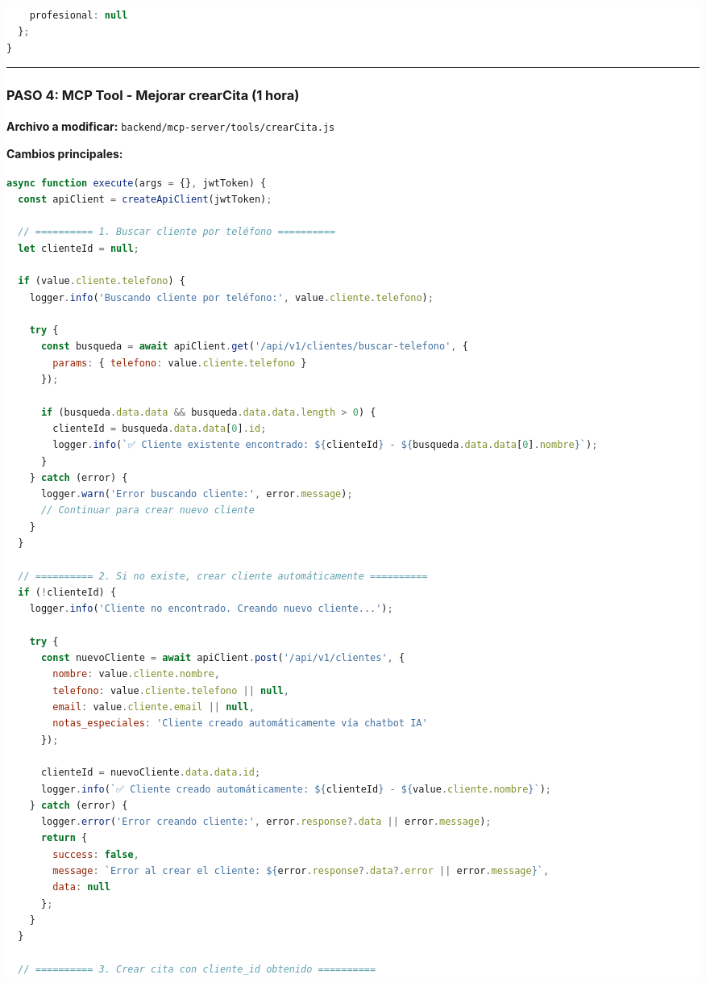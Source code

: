 ```javascript
    profesional: null
  };
}
```

---

### PASO 4: MCP Tool - Mejorar crearCita (1 hora)

**Archivo a modificar:** `backend/mcp-server/tools/crearCita.js`

**Cambios principales:**

```javascript
async function execute(args = {}, jwtToken) {
  const apiClient = createApiClient(jwtToken);

  // ========== 1. Buscar cliente por teléfono ==========
  let clienteId = null;

  if (value.cliente.telefono) {
    logger.info('Buscando cliente por teléfono:', value.cliente.telefono);

    try {
      const busqueda = await apiClient.get('/api/v1/clientes/buscar-telefono', {
        params: { telefono: value.cliente.telefono }
      });

      if (busqueda.data.data && busqueda.data.data.length > 0) {
        clienteId = busqueda.data.data[0].id;
        logger.info(`✅ Cliente existente encontrado: ${clienteId} - ${busqueda.data.data[0].nombre}`);
      }
    } catch (error) {
      logger.warn('Error buscando cliente:', error.message);
      // Continuar para crear nuevo cliente
    }
  }

  // ========== 2. Si no existe, crear cliente automáticamente ==========
  if (!clienteId) {
    logger.info('Cliente no encontrado. Creando nuevo cliente...');

    try {
      const nuevoCliente = await apiClient.post('/api/v1/clientes', {
        nombre: value.cliente.nombre,
        telefono: value.cliente.telefono || null,
        email: value.cliente.email || null,
        notas_especiales: 'Cliente creado automáticamente vía chatbot IA'
      });

      clienteId = nuevoCliente.data.data.id;
      logger.info(`✅ Cliente creado automáticamente: ${clienteId} - ${value.cliente.nombre}`);
    } catch (error) {
      logger.error('Error creando cliente:', error.response?.data || error.message);
      return {
        success: false,
        message: `Error al crear el cliente: ${error.response?.data?.error || error.message}`,
        data: null
      };
    }
  }

  // ========== 3. Crear cita con cliente_id obtenido ==========
```